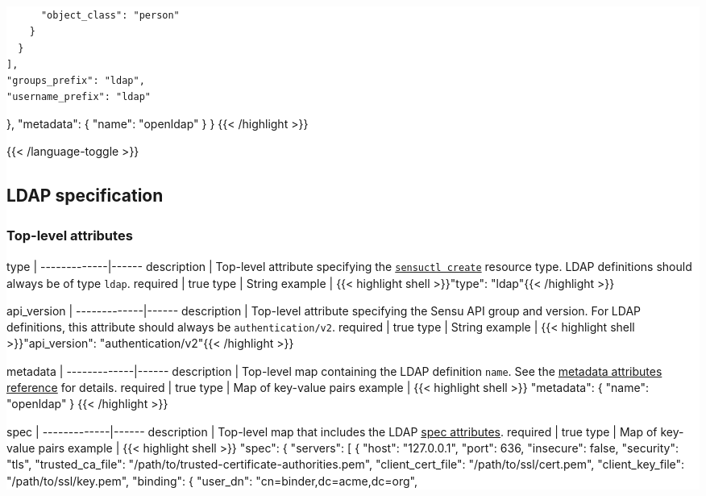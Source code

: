           "object_class": "person"
        }
      }
    ],
    "groups_prefix": "ldap",
    "username_prefix": "ldap"
  },
  "metadata": {
    "name": "openldap"
  }
}
{{< /highlight >}}

{{< /language-toggle >}}

## LDAP specification

### Top-level attributes

type         | 
-------------|------
description  | Top-level attribute specifying the [`sensuctl create`][sc] resource type. LDAP definitions should always be of type `ldap`.
required     | true
type         | String
example      | {{< highlight shell >}}"type": "ldap"{{< /highlight >}}

api_version  | 
-------------|------
description  | Top-level attribute specifying the Sensu API group and version. For LDAP definitions, this attribute should always be `authentication/v2`.
required     | true
type         | String
example      | {{< highlight shell >}}"api_version": "authentication/v2"{{< /highlight >}}

metadata     | 
-------------|------
description  | Top-level map containing the LDAP definition `name`. See the [metadata attributes reference][24] for details.
required     | true
type         | Map of key-value pairs
example      | {{< highlight shell >}}
"metadata": {
  "name": "openldap"
}
{{< /highlight >}}

spec         | 
-------------|------
description  | Top-level map that includes the LDAP [spec attributes][sp].
required     | true
type         | Map of key-value pairs
example      | {{< highlight shell >}}
"spec": {
  "servers": [
    {
      "host": "127.0.0.1",
      "port": 636,
      "insecure": false,
      "security": "tls",
      "trusted_ca_file": "/path/to/trusted-certificate-authorities.pem",
      "client_cert_file": "/path/to/ssl/cert.pem",
      "client_key_file": "/path/to/ssl/key.pem",
      "binding": {
        "user_dn": "cn=binder,dc=acme,dc=org",

[sc]: ../../sensuctl/reference#creating-resources
[sp]: #spec-attributes
[1]: ../../dashboard/overview
[2]: ../../sensuctl/reference
[3]: ../../reference/rbac#default-user
[4]: ../../reference/rbac
[5]: ../../guides/create-read-only-user
[6]: ../../getting-started/enterprise
[7]: https://www.openldap.org/
[8]: ../../api/overview
[9]: ../../api/auth
[10]: ../../reference/rbac#roles-and-cluster-roles
[11]: ../../reference/rbac#cluster-roles
[12]: ../../reference/rbac#role-bindings-and-cluster-role-bindings
[13]: ../../reference/rbac#cluster-role-bindings
[17]: ../../reference/rbac#namespaced-resource-types
[18]: ../../reference/rbac#cluster-wide-resource-types
[19]: ../../guides/troubleshooting#log-levels
[20]: #managing-authentication-providers
[21]: #group-search-attributes
[22]: #user-search-attributes
[23]: #active-directory-metadata-attributes
[24]: #metadata-attributes